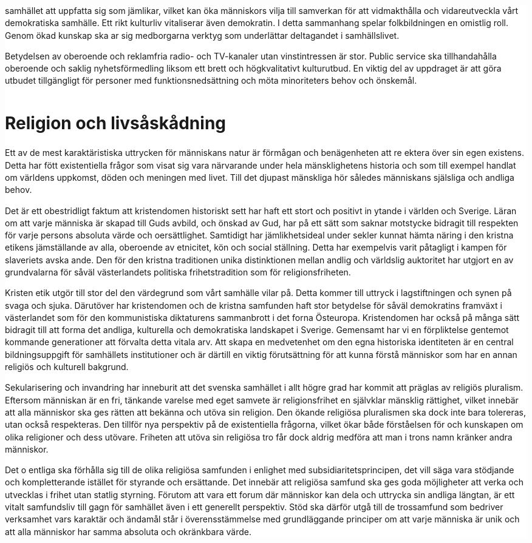 samhället att uppfatta sig som jämlikar, vilket kan öka människors vilja till samverkan för att vidmakthålla och vidareutveckla vårt demokratiska samhälle.
Ett rikt kulturliv vitaliserar även demokratin. I detta sammanhang spelar folkbildningen en omistlig roll. Genom ökad kunskap ska ar sig medborgarna verktyg som underlättar deltagandet i samhällslivet.

Betydelsen av oberoende och reklamfria radio- och TV-kanaler utan vinstintressen är stor. Public service ska tillhandahålla oberoende och saklig nyhetsförmedling liksom ett brett och högkvalitativt kulturutbud. En viktig del av uppdraget är att göra utbudet tillgängligt för personer med funktionsnedsättning och möta minoriteters behov och önskemål.

# Religion och livsåskådning

Ett av de mest karaktäristiska uttrycken för människans natur är förmågan och benägenheten att re ektera över sin egen existens. Detta har fött existentiella frågor som visat sig vara närvarande under hela mänsklighetens historia och som till exempel handlat om världens uppkomst, döden och meningen med livet. Till det djupast mänskliga hör således människans själsliga och andliga behov.

Det är ett obestridligt faktum att kristendomen historiskt sett har haft ett stort och positivt in ytande i världen
och Sverige. Läran om att varje människa är skapad till Guds avbild, och önskad av Gud, har på ett sätt som saknar motstycke bidragit till respekten för varje persons absoluta värde och oersättlighet. Samtidigt har jämlikhetsideal under sekler kunnat hämta näring i den kristna etikens jämställande av alla, oberoende av etnicitet, kön och social ställning. Detta har exempelvis varit påtagligt i kampen för slaveriets avska ande. Den för den kristna traditionen unika distinktionen mellan andlig och världslig auktoritet har utgjort en av grundvalarna för såväl västerlandets politiska frihetstradition som för religionsfriheten.

Kristen etik utgör till stor del den värdegrund som vårt samhälle vilar på. Detta kommer till uttryck i lagstiftningen och synen på svaga och sjuka. Därutöver har kristendomen och de kristna samfunden haft stor betydelse för såväl demokratins framväxt i västerlandet som för den kommunistiska diktaturens sammanbrott i det forna Östeuropa. Kristendomen har också på många sätt bidragit till att forma det andliga, kulturella och demokratiska landskapet i Sverige. Gemensamt har vi en förpliktelse gentemot kommande generationer att förvalta detta vitala arv. Att skapa en medvetenhet om den egna historiska identiteten är en central bildningsuppgift för samhällets institutioner och är därtill en viktig förutsättning för att kunna förstå människor som har en annan religiös och kulturell bakgrund.

Sekularisering och invandring har inneburit att det svenska samhället i allt högre grad har kommit att präglas av religiös pluralism. Eftersom människan är en fri, tänkande varelse med eget samvete är religionsfrihet en självklar mänsklig rättighet, vilket innebär att alla människor ska ges rätten att bekänna och utöva sin religion. Den ökande religiösa pluralismen ska dock inte bara tolereras, utan också respekteras. Den tillför nya perspektiv på de existentiella frågorna, vilket ökar både förståelsen för och kunskapen om olika religioner och dess utövare. Friheten att utöva sin religiösa tro får dock aldrig medföra att man i trons namn kränker andra människor.

Det o entliga ska förhålla sig till de olika religiösa samfunden i enlighet med subsidiaritetsprincipen, det vill säga vara stödjande och kompletterande istället för styrande och ersättande. Det innebär att religiösa samfund ska ges goda möjligheter att verka och utvecklas i frihet utan statlig styrning.
Förutom att vara ett forum där människor kan dela och uttrycka sin andliga längtan, är ett vitalt samfundsliv till gagn för samhället även i ett generellt perspektiv. Stöd ska därför utgå till de trossamfund som bedriver verksamhet vars karaktär och ändamål står i överensstämmelse med grundläggande principer om att varje människa är unik och att alla människor har samma absoluta och okränkbara värde.

